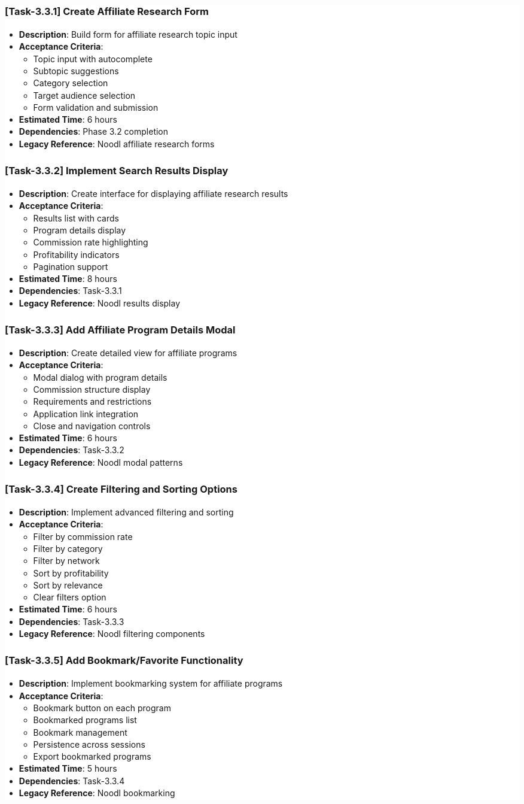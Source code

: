 ### [Task-3.3.1] Create Affiliate Research Form
- **Description**: Build form for affiliate research topic input
- **Acceptance Criteria**:
  - Topic input with autocomplete
  - Subtopic suggestions
  - Category selection
  - Target audience selection
  - Form validation and submission
- **Estimated Time**: 6 hours
- **Dependencies**: Phase 3.2 completion
- **Legacy Reference**: Noodl affiliate research forms

### [Task-3.3.2] Implement Search Results Display
- **Description**: Create interface for displaying affiliate research results
- **Acceptance Criteria**:
  - Results list with cards
  - Program details display
  - Commission rate highlighting
  - Profitability indicators
  - Pagination support
- **Estimated Time**: 8 hours
- **Dependencies**: Task-3.3.1
- **Legacy Reference**: Noodl results display

### [Task-3.3.3] Add Affiliate Program Details Modal
- **Description**: Create detailed view for affiliate programs
- **Acceptance Criteria**:
  - Modal dialog with program details
  - Commission structure display
  - Requirements and restrictions
  - Application link integration
  - Close and navigation controls
- **Estimated Time**: 6 hours
- **Dependencies**: Task-3.3.2
- **Legacy Reference**: Noodl modal patterns

### [Task-3.3.4] Create Filtering and Sorting Options
- **Description**: Implement advanced filtering and sorting
- **Acceptance Criteria**:
  - Filter by commission rate
  - Filter by category
  - Filter by network
  - Sort by profitability
  - Sort by relevance
  - Clear filters option
- **Estimated Time**: 6 hours
- **Dependencies**: Task-3.3.3
- **Legacy Reference**: Noodl filtering components

### [Task-3.3.5] Add Bookmark/Favorite Functionality
- **Description**: Implement bookmarking system for affiliate programs
- **Acceptance Criteria**:
  - Bookmark button on each program
  - Bookmarked programs list
  - Bookmark management
  - Persistence across sessions
  - Export bookmarked programs
- **Estimated Time**: 5 hours
- **Dependencies**: Task-3.3.4
- **Legacy Reference**: Noodl bookmarking
